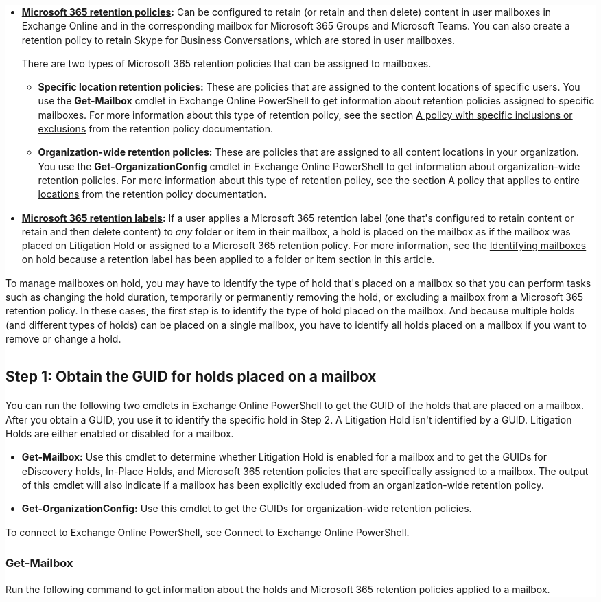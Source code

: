 - **[Microsoft 365 retention policies](retention.md):** Can be configured to retain (or retain and then delete) content in user mailboxes in Exchange Online and in the corresponding mailbox for Microsoft 365 Groups and Microsoft Teams. You can also create a retention policy to retain Skype for Business Conversations, which are stored in user mailboxes.

  There are two types of Microsoft 365 retention policies that can be assigned to mailboxes.

    - **Specific location retention policies:** These are policies that are assigned to the content locations of specific users. You use the **Get-Mailbox** cmdlet in Exchange Online PowerShell to get information about retention policies assigned to specific mailboxes. For more information about this type of retention policy, see the section [A policy with specific inclusions or exclusions](retention-settings.md#a-policy-with-specific-inclusions-or-exclusions) from the retention policy documentation.

    - **Organization-wide retention policies:** These are policies that are assigned to all content locations in your organization. You use the **Get-OrganizationConfig** cmdlet in Exchange Online PowerShell to get information about organization-wide retention policies. For more information about this type of retention policy, see the section [A policy that applies to entire locations](retention-settings.md#a-policy-that-applies-to-entire-locations) from the retention policy documentation.

- **[Microsoft 365 retention labels](retention.md):** If a user applies a Microsoft 365 retention label (one that's configured to retain content or retain and then delete content) to *any* folder or item in their mailbox, a hold is placed on the mailbox as if the mailbox was placed on Litigation Hold or assigned to a Microsoft 365 retention policy. For more information, see the [Identifying mailboxes on hold because a retention label has been applied to a folder or item](#identifying-mailboxes-on-hold-because-a-retention-label-has-been-applied-to-a-folder-or-item) section in this article.

To manage mailboxes on hold, you may have to identify the type of hold that's placed on a mailbox so that you can perform tasks such as changing the hold duration, temporarily or permanently removing the hold, or excluding a mailbox from a Microsoft 365 retention policy. In these cases, the first step is to identify the type of hold placed on the mailbox. And because multiple holds (and different types of holds) can be placed on a single mailbox, you have to identify all holds placed on a mailbox if you want to remove or change a hold.

## Step 1: Obtain the GUID for holds placed on a mailbox

You can run the following two cmdlets in Exchange Online PowerShell to get the GUID of the holds that are placed on a mailbox. After you obtain a GUID, you use it to identify the specific hold in Step 2. A Litigation Hold isn't identified by a GUID. Litigation Holds are either enabled or disabled for a mailbox.

- **Get-Mailbox:** Use this cmdlet to determine whether Litigation Hold is enabled for a mailbox and to get the GUIDs for eDiscovery holds, In-Place Holds, and Microsoft 365 retention policies that are specifically assigned to a mailbox. The output of this cmdlet will also indicate if a mailbox has been explicitly excluded from an organization-wide retention policy.

- **Get-OrganizationConfig:** Use this cmdlet to get the GUIDs for organization-wide retention policies.

To connect to Exchange Online PowerShell, see [Connect to Exchange Online PowerShell](/powershell/exchange/connect-to-exchange-online-powershell).

### Get-Mailbox

Run the following command to get information about the holds and Microsoft 365 retention policies applied to a mailbox.
